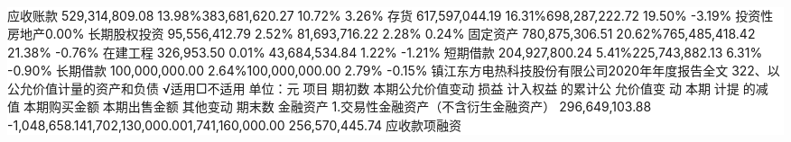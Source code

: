 应收账款
529,314,809.08
13.98%383,681,620.27
10.72%
3.26%
存货
617,597,044.19
16.31%698,287,222.72
19.50%
-3.19%
投资性房地产0.00%
长期股权投资
95,556,412.79
2.52%
81,693,716.22
2.28%
0.24%
固定资产
780,875,306.51
20.62%765,485,418.42
21.38%
-0.76%
在建工程
326,953.50
0.01%
43,684,534.84
1.22%
-1.21%
短期借款
204,927,800.24
5.41%225,743,882.13
6.31%
-0.90%
长期借款
100,000,000.00
2.64%100,000,000.00
2.79%
-0.15%
镇江东方电热科技股份有限公司2020年年度报告全文
322、以公允价值计量的资产和负债
√适用□不适用
单位：元
项目
期初数
本期公允价值变动
损益
计入权益
的累计公
允价值变
动
本期
计提
的减
值
本期购买金额
本期出售金额
其他变动
期末数
金融资产
1.交易性金融资产（不含衍生金融资产）
296,649,103.88
-1,048,658.141,702,130,000.001,741,160,000.00
256,570,445.74
应收款项融资